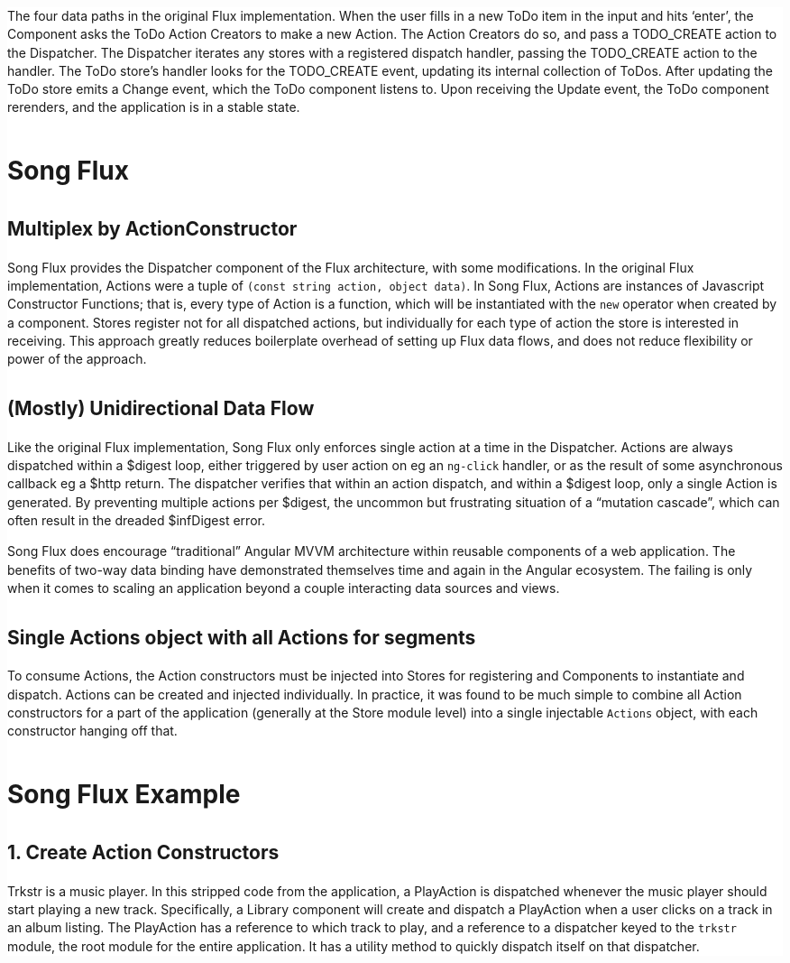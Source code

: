
The four data paths in the original Flux implementation. When the user fills in a new ToDo item in the input and hits ‘enter’, the Component asks the ToDo Action Creators to make a new Action. The Action Creators do so, and pass a TODO_CREATE action to the Dispatcher. The Dispatcher iterates any stores with a registered dispatch handler, passing the TODO_CREATE action to the handler. The ToDo store’s handler looks for the TODO_CREATE event, updating its internal collection of ToDos. After updating the ToDo store emits a Change event, which the ToDo component listens to. Upon receiving the Update event, the ToDo component rerenders, and the application is in a stable state.

# Song Flux

## Multiplex by ActionConstructor

Song Flux provides the Dispatcher component of the Flux architecture, with some modifications. In the original Flux implementation, Actions were a tuple of `(const string action, object data)`. In Song Flux, Actions are instances of Javascript Constructor Functions; that is, every type of Action is a function, which will be instantiated with the `new` operator when created by a component. Stores register not for all dispatched actions, but individually for each type of action the store is interested in receiving. This approach greatly reduces boilerplate overhead of setting up Flux data flows, and does not reduce flexibility or power of the approach.

## (Mostly) Unidirectional Data Flow

Like the original Flux implementation, Song Flux only enforces single action at a time in the Dispatcher. Actions are always dispatched within a $digest loop, either triggered by user action on eg an `ng-click` handler, or as the result of some asynchronous callback eg a $http return. The dispatcher verifies that within an action dispatch, and within a $digest loop, only a single Action is generated. By preventing multiple actions per $digest, the uncommon but frustrating situation of a “mutation cascade”, which can often result in the dreaded $infDigest error.

Song Flux does encourage “traditional” Angular MVVM architecture within reusable components of a web application. The benefits of two-way data binding have demonstrated themselves time and again in the Angular ecosystem. The failing is only when it comes to scaling an application beyond a couple interacting data sources and views.

## Single Actions object with all Actions for segments

To consume Actions, the Action constructors must be injected into Stores for registering and Components to instantiate and dispatch. Actions can be created and injected individually. In practice, it was found to be much simple to combine all Action constructors for a part of the application (generally at the Store module level) into a single injectable `Actions` object, with each constructor hanging off that.


# Song Flux Example

## 1. Create Action Constructors

Trkstr is a music player. In this stripped code from the application, a PlayAction is dispatched whenever the music player should start playing a new track. Specifically, a Library component will create and dispatch a PlayAction when a user clicks on a track in an album listing. The PlayAction has a reference to which track to play, and a reference to a dispatcher keyed to the `trkstr` module, the root module for the entire application. It has a utility method to quickly dispatch itself on that dispatcher.
